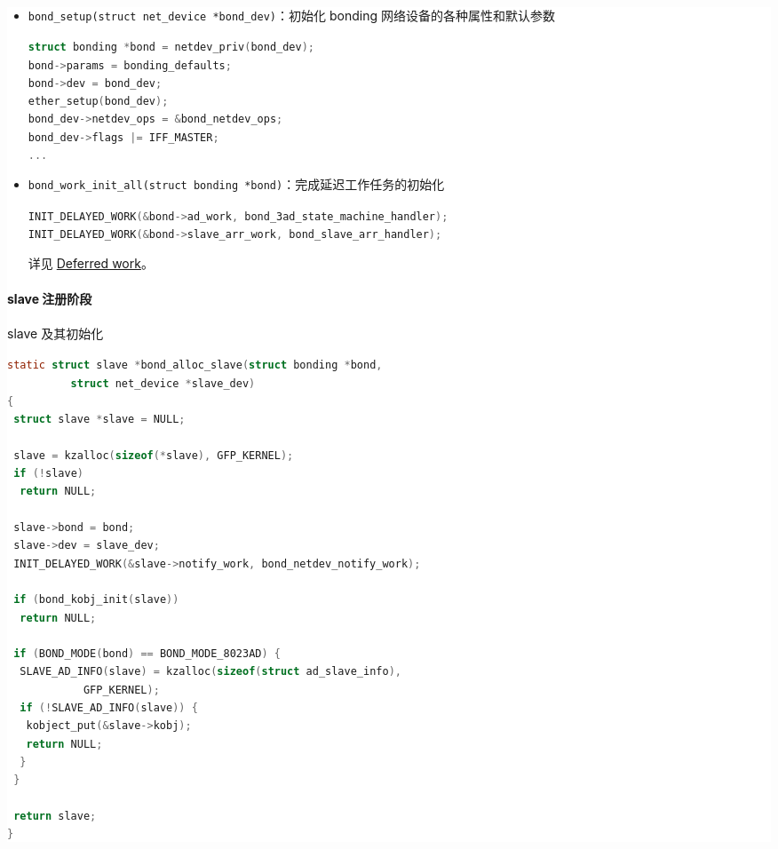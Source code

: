 - `bond_setup(struct net_device *bond_dev)`：初始化 bonding 网络设备的各种属性和默认参数

    ```c
    struct bonding *bond = netdev_priv(bond_dev);
    bond->params = bonding_defaults;
    bond->dev = bond_dev;
    ether_setup(bond_dev);
    bond_dev->netdev_ops = &bond_netdev_ops;
    bond_dev->flags |= IFF_MASTER;
    ...
    ```

- `bond_work_init_all(struct bonding *bond)`：完成延迟工作任务的初始化

    ```c
    INIT_DELAYED_WORK(&bond->ad_work, bond_3ad_state_machine_handler);
    INIT_DELAYED_WORK(&bond->slave_arr_work, bond_slave_arr_handler);
    ```

    详见 [Deferred work](https://linux-kernel-labs.github.io/refs/heads/master/labs/deferred_work.html#workqueues)。

#### slave 注册阶段

slave 及其初始化

```c
static struct slave *bond_alloc_slave(struct bonding *bond,
          struct net_device *slave_dev)
{
 struct slave *slave = NULL;

 slave = kzalloc(sizeof(*slave), GFP_KERNEL);
 if (!slave)
  return NULL;

 slave->bond = bond;
 slave->dev = slave_dev;
 INIT_DELAYED_WORK(&slave->notify_work, bond_netdev_notify_work);

 if (bond_kobj_init(slave))
  return NULL;

 if (BOND_MODE(bond) == BOND_MODE_8023AD) {
  SLAVE_AD_INFO(slave) = kzalloc(sizeof(struct ad_slave_info),
            GFP_KERNEL);
  if (!SLAVE_AD_INFO(slave)) {
   kobject_put(&slave->kobj);
   return NULL;
  }
 }

 return slave;
}
```
